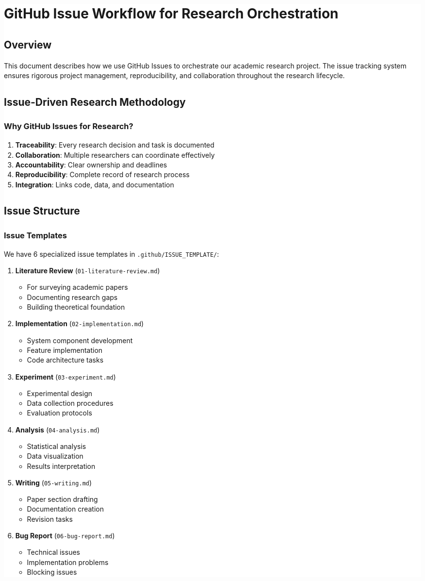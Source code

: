 # GitHub Issue Workflow for Research Orchestration

## Overview
This document describes how we use GitHub Issues to orchestrate our academic research project. The issue tracking system ensures rigorous project management, reproducibility, and collaboration throughout the research lifecycle.

## Issue-Driven Research Methodology

### Why GitHub Issues for Research?
1. **Traceability**: Every research decision and task is documented
2. **Collaboration**: Multiple researchers can coordinate effectively
3. **Accountability**: Clear ownership and deadlines
4. **Reproducibility**: Complete record of research process
5. **Integration**: Links code, data, and documentation

## Issue Structure

### Issue Templates
We have 6 specialized issue templates in `.github/ISSUE_TEMPLATE/`:

1. **Literature Review** (`01-literature-review.md`)
   - For surveying academic papers
   - Documenting research gaps
   - Building theoretical foundation

2. **Implementation** (`02-implementation.md`)
   - System component development
   - Feature implementation
   - Code architecture tasks

3. **Experiment** (`03-experiment.md`)
   - Experimental design
   - Data collection procedures
   - Evaluation protocols

4. **Analysis** (`04-analysis.md`)
   - Statistical analysis
   - Data visualization
   - Results interpretation

5. **Writing** (`05-writing.md`)
   - Paper section drafting
   - Documentation creation
   - Revision tasks

6. **Bug Report** (`06-bug-report.md`)
   - Technical issues
   - Implementation problems
   - Blocking issues
